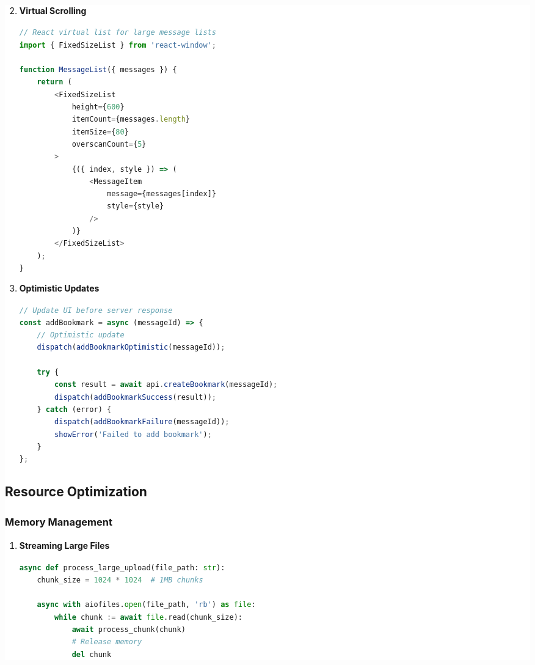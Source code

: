 2. **Virtual Scrolling**
   ```javascript
   // React virtual list for large message lists
   import { FixedSizeList } from 'react-window';
   
   function MessageList({ messages }) {
       return (
           <FixedSizeList
               height={600}
               itemCount={messages.length}
               itemSize={80}
               overscanCount={5}
           >
               {({ index, style }) => (
                   <MessageItem
                       message={messages[index]}
                       style={style}
                   />
               )}
           </FixedSizeList>
       );
   }
   ```

3. **Optimistic Updates**
   ```javascript
   // Update UI before server response
   const addBookmark = async (messageId) => {
       // Optimistic update
       dispatch(addBookmarkOptimistic(messageId));
       
       try {
           const result = await api.createBookmark(messageId);
           dispatch(addBookmarkSuccess(result));
       } catch (error) {
           dispatch(addBookmarkFailure(messageId));
           showError('Failed to add bookmark');
       }
   };
   ```

## Resource Optimization

### Memory Management

1. **Streaming Large Files**
   ```python
   async def process_large_upload(file_path: str):
       chunk_size = 1024 * 1024  # 1MB chunks
       
       async with aiofiles.open(file_path, 'rb') as file:
           while chunk := await file.read(chunk_size):
               await process_chunk(chunk)
               # Release memory
               del chunk
   ```
